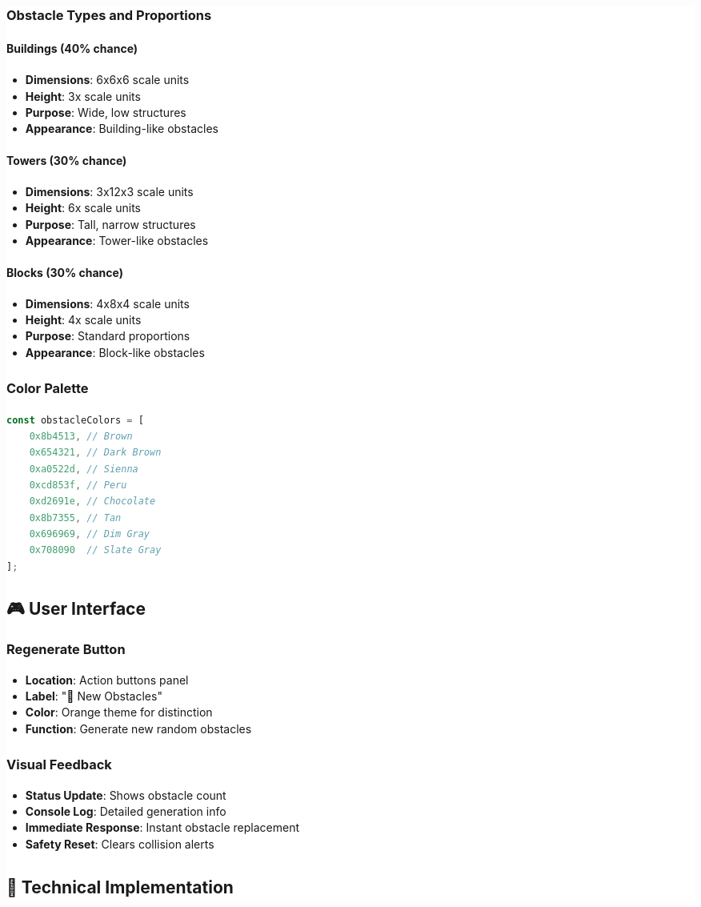 ### **Obstacle Types and Proportions**

#### **Buildings (40% chance)**
- **Dimensions**: 6x6x6 scale units
- **Height**: 3x scale units
- **Purpose**: Wide, low structures
- **Appearance**: Building-like obstacles

#### **Towers (30% chance)**
- **Dimensions**: 3x12x3 scale units
- **Height**: 6x scale units
- **Purpose**: Tall, narrow structures
- **Appearance**: Tower-like obstacles

#### **Blocks (30% chance)**
- **Dimensions**: 4x8x4 scale units
- **Height**: 4x scale units
- **Purpose**: Standard proportions
- **Appearance**: Block-like obstacles

### **Color Palette**
```javascript
const obstacleColors = [
    0x8b4513, // Brown
    0x654321, // Dark Brown
    0xa0522d, // Sienna
    0xcd853f, // Peru
    0xd2691e, // Chocolate
    0x8b7355, // Tan
    0x696969, // Dim Gray
    0x708090  // Slate Gray
];
```

## 🎮 **User Interface**

### **Regenerate Button**
- **Location**: Action buttons panel
- **Label**: "🔄 New Obstacles"
- **Color**: Orange theme for distinction
- **Function**: Generate new random obstacles

### **Visual Feedback**
- **Status Update**: Shows obstacle count
- **Console Log**: Detailed generation info
- **Immediate Response**: Instant obstacle replacement
- **Safety Reset**: Clears collision alerts

## 🔧 **Technical Implementation**

